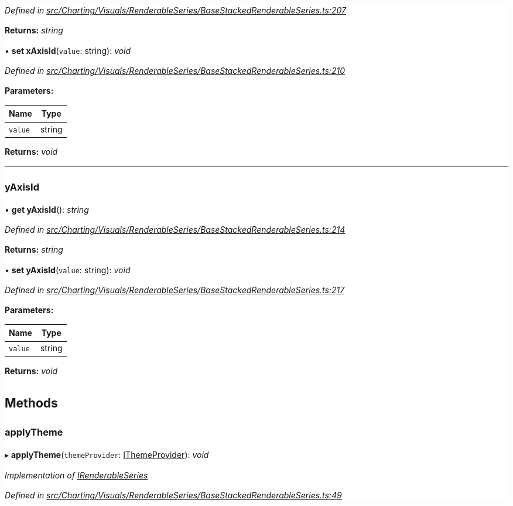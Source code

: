 *Defined in [src/Charting/Visuals/RenderableSeries/BaseStackedRenderableSeries.ts:207](https://github.com/ABTSoftware/SciChart.Dev/blob/34ff3115c2/Web/src/SciChart/src/Charting/Visuals/RenderableSeries/BaseStackedRenderableSeries.ts#L207)*

**Returns:** *string*

• **set xAxisId**(`value`: string): *void*

*Defined in [src/Charting/Visuals/RenderableSeries/BaseStackedRenderableSeries.ts:210](https://github.com/ABTSoftware/SciChart.Dev/blob/34ff3115c2/Web/src/SciChart/src/Charting/Visuals/RenderableSeries/BaseStackedRenderableSeries.ts#L210)*

**Parameters:**

Name | Type |
------ | ------ |
`value` | string |

**Returns:** *void*

___

###  yAxisId

• **get yAxisId**(): *string*

*Defined in [src/Charting/Visuals/RenderableSeries/BaseStackedRenderableSeries.ts:214](https://github.com/ABTSoftware/SciChart.Dev/blob/34ff3115c2/Web/src/SciChart/src/Charting/Visuals/RenderableSeries/BaseStackedRenderableSeries.ts#L214)*

**Returns:** *string*

• **set yAxisId**(`value`: string): *void*

*Defined in [src/Charting/Visuals/RenderableSeries/BaseStackedRenderableSeries.ts:217](https://github.com/ABTSoftware/SciChart.Dev/blob/34ff3115c2/Web/src/SciChart/src/Charting/Visuals/RenderableSeries/BaseStackedRenderableSeries.ts#L217)*

**Parameters:**

Name | Type |
------ | ------ |
`value` | string |

**Returns:** *void*

## Methods

###  applyTheme

▸ **applyTheme**(`themeProvider`: [IThemeProvider](../interfaces/ithemeprovider.md)): *void*

*Implementation of [IRenderableSeries](../interfaces/irenderableseries.md)*

*Defined in [src/Charting/Visuals/RenderableSeries/BaseStackedRenderableSeries.ts:49](https://github.com/ABTSoftware/SciChart.Dev/blob/34ff3115c2/Web/src/SciChart/src/Charting/Visuals/RenderableSeries/BaseStackedRenderableSeries.ts#L49)*
